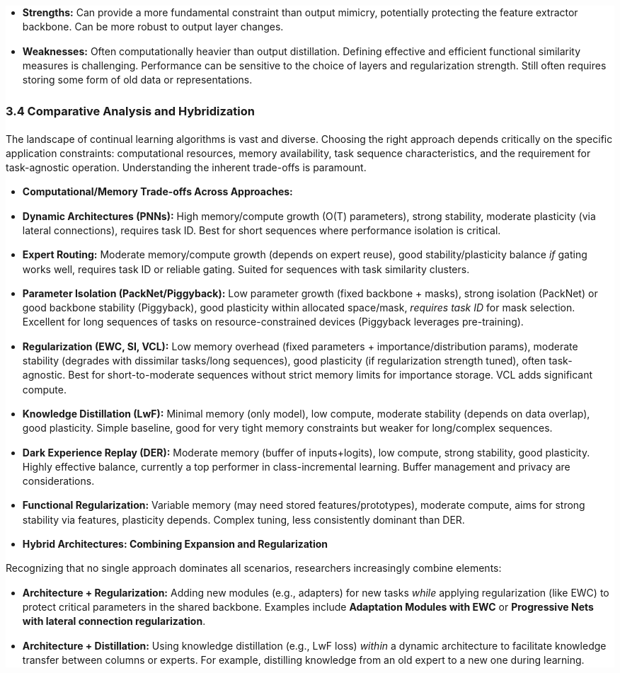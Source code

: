 *   **Strengths:** Can provide a more fundamental constraint than output mimicry, potentially protecting the feature extractor backbone. Can be more robust to output layer changes.

*   **Weaknesses:** Often computationally heavier than output distillation. Defining effective and efficient functional similarity measures is challenging. Performance can be sensitive to the choice of layers and regularization strength. Still often requires storing some form of old data or representations.

### 3.4 Comparative Analysis and Hybridization

The landscape of continual learning algorithms is vast and diverse. Choosing the right approach depends critically on the specific application constraints: computational resources, memory availability, task sequence characteristics, and the requirement for task-agnostic operation. Understanding the inherent trade-offs is paramount.

*   **Computational/Memory Trade-offs Across Approaches:**

*   **Dynamic Architectures (PNNs):** High memory/compute growth (O(T) parameters), strong stability, moderate plasticity (via lateral connections), requires task ID. Best for short sequences where performance isolation is critical.

*   **Expert Routing:** Moderate memory/compute growth (depends on expert reuse), good stability/plasticity balance *if* gating works well, requires task ID or reliable gating. Suited for sequences with task similarity clusters.

*   **Parameter Isolation (PackNet/Piggyback):** Low parameter growth (fixed backbone + masks), strong isolation (PackNet) or good backbone stability (Piggyback), good plasticity within allocated space/mask, *requires task ID* for mask selection. Excellent for long sequences of tasks on resource-constrained devices (Piggyback leverages pre-training).

*   **Regularization (EWC, SI, VCL):** Low memory overhead (fixed parameters + importance/distribution params), moderate stability (degrades with dissimilar tasks/long sequences), good plasticity (if regularization strength tuned), often task-agnostic. Best for short-to-moderate sequences without strict memory limits for importance storage. VCL adds significant compute.

*   **Knowledge Distillation (LwF):** Minimal memory (only model), low compute, moderate stability (depends on data overlap), good plasticity. Simple baseline, good for very tight memory constraints but weaker for long/complex sequences.

*   **Dark Experience Replay (DER):** Moderate memory (buffer of inputs+logits), low compute, strong stability, good plasticity. Highly effective balance, currently a top performer in class-incremental learning. Buffer management and privacy are considerations.

*   **Functional Regularization:** Variable memory (may need stored features/prototypes), moderate compute, aims for strong stability via features, plasticity depends. Complex tuning, less consistently dominant than DER.

*   **Hybrid Architectures: Combining Expansion and Regularization**

Recognizing that no single approach dominates all scenarios, researchers increasingly combine elements:

*   **Architecture + Regularization:** Adding new modules (e.g., adapters) for new tasks *while* applying regularization (like EWC) to protect critical parameters in the shared backbone. Examples include **Adaptation Modules with EWC** or **Progressive Nets with lateral connection regularization**.

*   **Architecture + Distillation:** Using knowledge distillation (e.g., LwF loss) *within* a dynamic architecture to facilitate knowledge transfer between columns or experts. For example, distilling knowledge from an old expert to a new one during learning.
